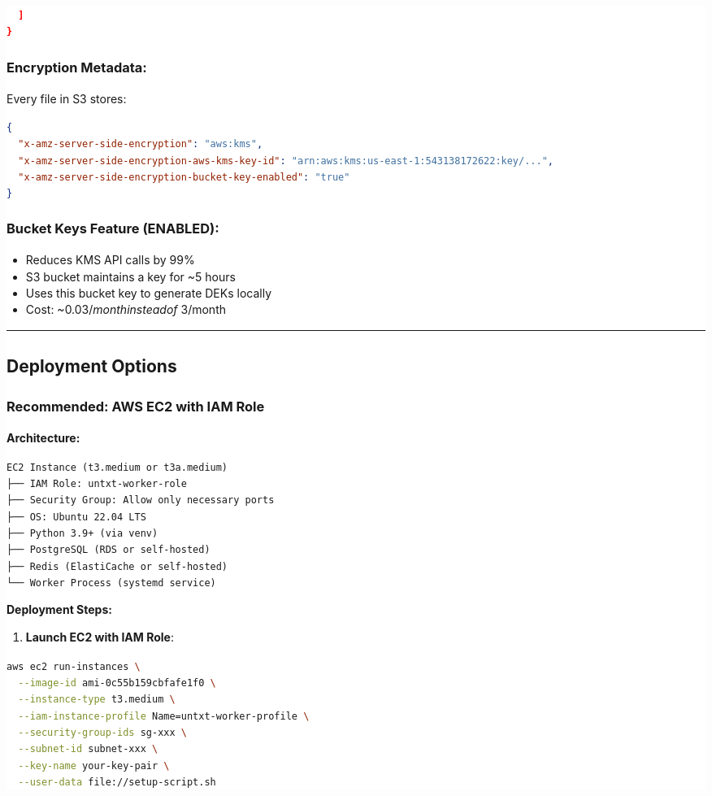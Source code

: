 ```json
  ]
}
```

### **Encryption Metadata:**

Every file in S3 stores:
```json
{
  "x-amz-server-side-encryption": "aws:kms",
  "x-amz-server-side-encryption-aws-kms-key-id": "arn:aws:kms:us-east-1:543138172622:key/...",
  "x-amz-server-side-encryption-bucket-key-enabled": "true"
}
```

### **Bucket Keys Feature** (ENABLED):
- Reduces KMS API calls by 99%
- S3 bucket maintains a key for ~5 hours
- Uses this bucket key to generate DEKs locally
- Cost: ~$0.03/month instead of ~$3/month

---

## Deployment Options

### **Recommended: AWS EC2 with IAM Role**

**Architecture:**
```
EC2 Instance (t3.medium or t3a.medium)
├── IAM Role: untxt-worker-role
├── Security Group: Allow only necessary ports
├── OS: Ubuntu 22.04 LTS
├── Python 3.9+ (via venv)
├── PostgreSQL (RDS or self-hosted)
├── Redis (ElastiCache or self-hosted)
└── Worker Process (systemd service)
```

**Deployment Steps:**

1. **Launch EC2 with IAM Role**:
```bash
aws ec2 run-instances \
  --image-id ami-0c55b159cbfafe1f0 \
  --instance-type t3.medium \
  --iam-instance-profile Name=untxt-worker-profile \
  --security-group-ids sg-xxx \
  --subnet-id subnet-xxx \
  --key-name your-key-pair \
  --user-data file://setup-script.sh
```
